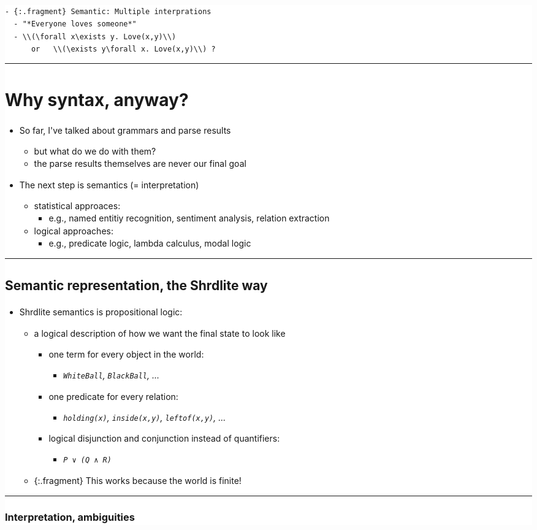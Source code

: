     - {:.fragment} Semantic: Multiple interprations
      - "*Everyone loves someone*"
      - \\(\forall x\exists y. Love(x,y)\\)
          or   \\(\exists y\forall x. Love(x,y)\\) ?


---

# Why syntax, anyway?

- So far, I've talked about grammars and parse results

    - but what do we do with them?
    - the parse results themselves are never our final goal

- The next step is semantics (= interpretation)
    - statistical approaces:
        - e.g., named entitiy recognition, sentiment analysis, relation extraction
    - logical approaches:
        - e.g., predicate logic, lambda calculus, modal logic
        

---

## Semantic representation, the Shrdlite way

- Shrdlite semantics is propositional logic:

    - a logical description of how we want the final state to look like

        - one term for every object in the world:
          - *`WhiteBall`, `BlackBall`, ...*

        - one predicate for every relation:
          - *`holding(x)`, `inside(x,y)`, `leftof(x,y)`, ...*

        - logical disjunction and conjunction instead of quantifiers:
          - *`P ∨ (Q ∧ R)`*

    - {:.fragment} This works because the world is finite!

---

### Interpretation, ambiguities
